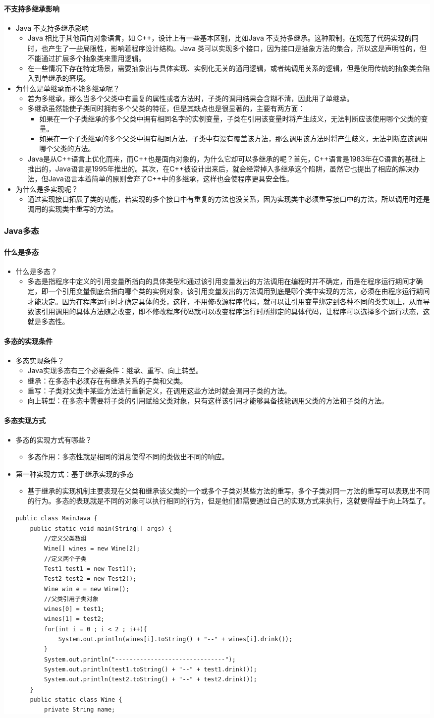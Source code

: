#### 不支持多继承影响

- Java 不支持多继承影响
  - Java 相比于其他面向对象语言，如 C++，设计上有一些基本区别，比如Java 不支持多继承。这种限制，在规范了代码实现的同时，也产生了一些局限性，影响着程序设计结构。Java 类可以实现多个接口，因为接口是抽象方法的集合，所以这是声明性的，但不能通过扩展多个抽象类来重用逻辑。
  - 在一些情况下存在特定场景，需要抽象出与具体实现、实例化无关的通用逻辑，或者纯调用关系的逻辑，但是使用传统的抽象类会陷入到单继承的窘境。
- 为什么是单继承而不能多继承呢？
  - 若为多继承，那么当多个父类中有重复的属性或者方法时，子类的调用结果会含糊不清，因此用了单继承。
  - 多继承虽然能使子类同时拥有多个父类的特征，但是其缺点也是很显著的，主要有两方面：
    - 如果在一个子类继承的多个父类中拥有相同名字的实例变量，子类在引用该变量时将产生歧义，无法判断应该使用哪个父类的变量。
    - 如果在一个子类继承的多个父类中拥有相同方法，子类中有没有覆盖该方法，那么调用该方法时将产生歧义，无法判断应该调用哪个父类的方法。
  - Java是从C++语言上优化而来，而C++也是面向对象的，为什么它却可以多继承的呢？首先，C++语言是1983年在C语言的基础上推出的，Java语言是1995年推出的。其次，在C++被设计出来后，就会经常掉入多继承这个陷阱，虽然它也提出了相应的解决办法，但Java语言本着简单的原则舍弃了C++中的多继承，这样也会使程序更具安全性。
- 为什么是多实现呢？
  - 通过实现接口拓展了类的功能，若实现的多个接口中有重复的方法也没关系，因为实现类中必须重写接口中的方法，所以调用时还是调用的实现类中重写的方法。



### **Java多态**



#### 什么是多态

- 什么是多态？
  - 多态是指程序中定义的引用变量所指向的具体类型和通过该引用变量发出的方法调用在编程时并不确定，而是在程序运行期间才确定，即一个引用变量倒底会指向哪个类的实例对象，该引用变量发出的方法调用到底是哪个类中实现的方法，必须在由程序运行期间才能决定。因为在程序运行时才确定具体的类，这样，不用修改源程序代码，就可以让引用变量绑定到各种不同的类实现上，从而导致该引用调用的具体方法随之改变，即不修改程序代码就可以改变程序运行时所绑定的具体代码，让程序可以选择多个运行状态，这就是多态性。

#### 多态的实现条件

- 多态实现条件？
  - Java实现多态有三个必要条件：继承、重写、向上转型。
  - 继承：在多态中必须存在有继承关系的子类和父类。
  - 重写：子类对父类中某些方法进行重新定义，在调用这些方法时就会调用子类的方法。
  - 向上转型：在多态中需要将子类的引用赋给父类对象，只有这样该引用才能够具备技能调用父类的方法和子类的方法。

#### 多态实现方式

- 多态的实现方式有哪些？

  - 多态作用：多态性就是相同的消息使得不同的类做出不同的响应。

- 第一种实现方式：基于继承实现的多态

  - 基于继承的实现机制主要表现在父类和继承该父类的一个或多个子类对某些方法的重写，多个子类对同一方法的重写可以表现出不同的行为。多态的表现就是不同的对象可以执行相同的行为，但是他们都需要通过自己的实现方式来执行，这就要得益于向上转型了。

  ```
  public class MainJava {
      public static void main(String[] args) {
          //定义父类数组
          Wine[] wines = new Wine[2];
          //定义两个子类
          Test1 test1 = new Test1();
          Test2 test2 = new Test2();
          Wine win e = new Wine();
          //父类引用子类对象
          wines[0] = test1;
          wines[1] = test2;
          for(int i = 0 ; i < 2 ; i++){
              System.out.println(wines[i].toString() + "--" + wines[i].drink());
          }
          System.out.println("-------------------------------");
          System.out.println(test1.toString() + "--" + test1.drink());
          System.out.println(test2.toString() + "--" + test2.drink());
      }
      public static class Wine {
          private String name;
  ```